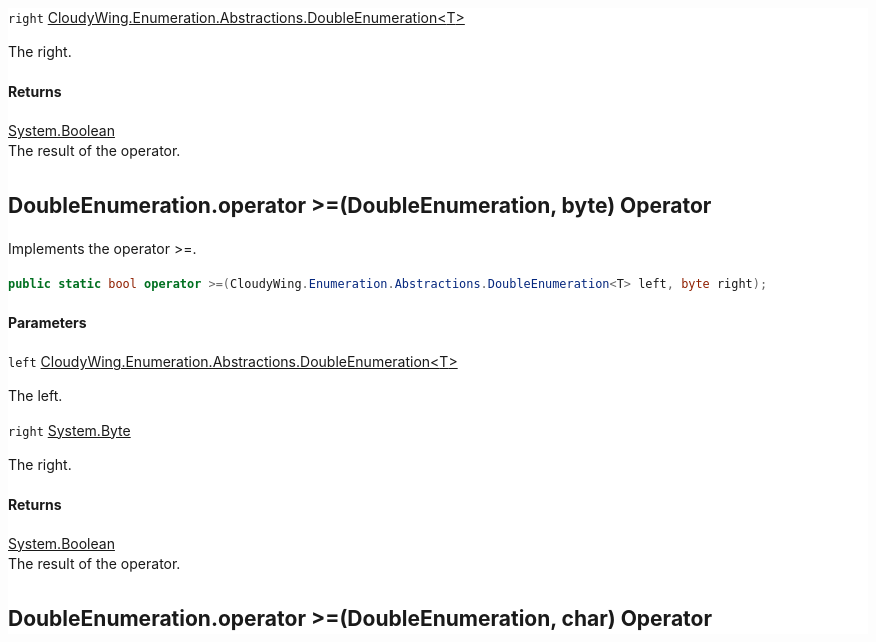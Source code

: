 <a name='CloudyWing.Enumeration.Abstractions.DoubleEnumeration_T_.op_GreaterThanOrEqual(char,CloudyWing.Enumeration.Abstractions.DoubleEnumeration_T_).right'></a>

`right` [CloudyWing.Enumeration.Abstractions.DoubleEnumeration&lt;](CloudyWing.Enumeration.Abstractions.DoubleEnumeration_T_.md 'CloudyWing.Enumeration.Abstractions.DoubleEnumeration<T>')[T](CloudyWing.Enumeration.Abstractions.DoubleEnumeration_T_.md#CloudyWing.Enumeration.Abstractions.DoubleEnumeration_T_.T 'CloudyWing.Enumeration.Abstractions.DoubleEnumeration<T>.T')[&gt;](CloudyWing.Enumeration.Abstractions.DoubleEnumeration_T_.md 'CloudyWing.Enumeration.Abstractions.DoubleEnumeration<T>')

The right.

#### Returns
[System.Boolean](https://docs.microsoft.com/en-us/dotnet/api/System.Boolean 'System.Boolean')  
The result of the operator.

<a name='CloudyWing.Enumeration.Abstractions.DoubleEnumeration_T_.op_GreaterThanOrEqual(CloudyWing.Enumeration.Abstractions.DoubleEnumeration_T_,byte)'></a>

## DoubleEnumeration<T>.operator >=(DoubleEnumeration<T>, byte) Operator

Implements the operator >=.

```csharp
public static bool operator >=(CloudyWing.Enumeration.Abstractions.DoubleEnumeration<T> left, byte right);
```
#### Parameters

<a name='CloudyWing.Enumeration.Abstractions.DoubleEnumeration_T_.op_GreaterThanOrEqual(CloudyWing.Enumeration.Abstractions.DoubleEnumeration_T_,byte).left'></a>

`left` [CloudyWing.Enumeration.Abstractions.DoubleEnumeration&lt;](CloudyWing.Enumeration.Abstractions.DoubleEnumeration_T_.md 'CloudyWing.Enumeration.Abstractions.DoubleEnumeration<T>')[T](CloudyWing.Enumeration.Abstractions.DoubleEnumeration_T_.md#CloudyWing.Enumeration.Abstractions.DoubleEnumeration_T_.T 'CloudyWing.Enumeration.Abstractions.DoubleEnumeration<T>.T')[&gt;](CloudyWing.Enumeration.Abstractions.DoubleEnumeration_T_.md 'CloudyWing.Enumeration.Abstractions.DoubleEnumeration<T>')

The left.

<a name='CloudyWing.Enumeration.Abstractions.DoubleEnumeration_T_.op_GreaterThanOrEqual(CloudyWing.Enumeration.Abstractions.DoubleEnumeration_T_,byte).right'></a>

`right` [System.Byte](https://docs.microsoft.com/en-us/dotnet/api/System.Byte 'System.Byte')

The right.

#### Returns
[System.Boolean](https://docs.microsoft.com/en-us/dotnet/api/System.Boolean 'System.Boolean')  
The result of the operator.

<a name='CloudyWing.Enumeration.Abstractions.DoubleEnumeration_T_.op_GreaterThanOrEqual(CloudyWing.Enumeration.Abstractions.DoubleEnumeration_T_,char)'></a>

## DoubleEnumeration<T>.operator >=(DoubleEnumeration<T>, char) Operator
